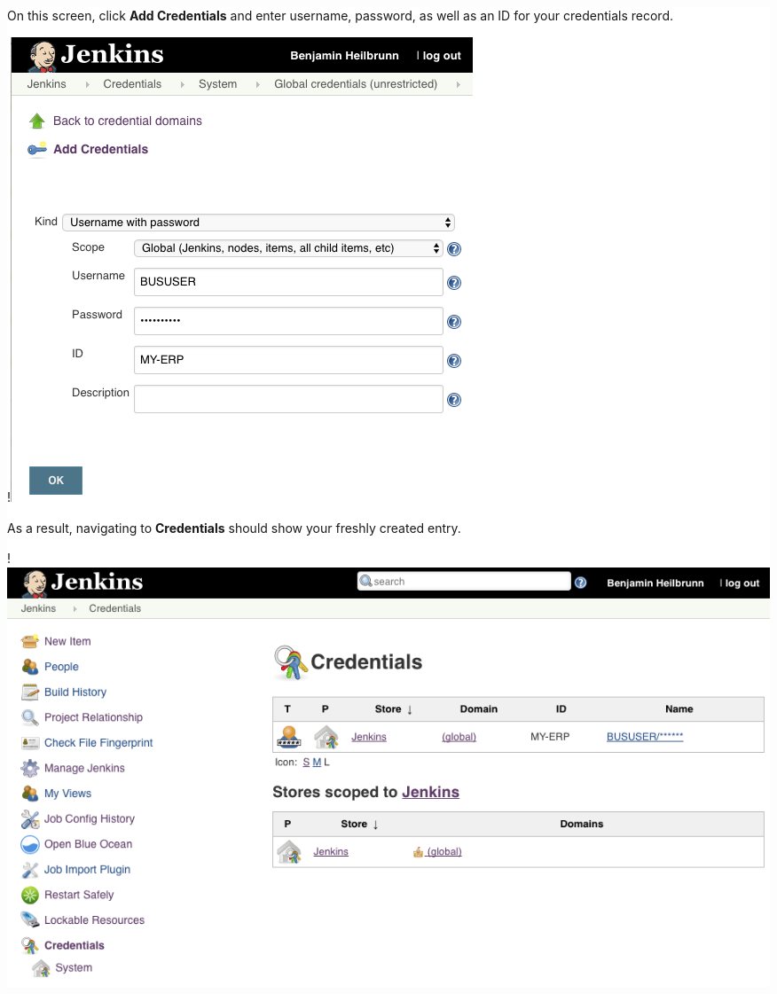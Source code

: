 On this screen, click **Add Credentials** and enter username, password, as well as an ID for your credentials record.

!![Add Credentials](jenkis-add-credentials.png)

As a result, navigating to **Credentials** should show your freshly created entry.

!![Jenkins Credentials](jenkins-credentials.png)

